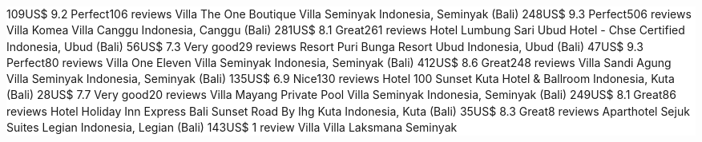 109US$
9.2
Perfect106 reviews
Villa
The One Boutique Villa Seminyak
Indonesia, Seminyak (Bali)
248US$
9.3
Perfect506 reviews
Villa
Komea Villa Canggu
Indonesia, Canggu (Bali)
281US$
8.1
Great261 reviews
Hotel
Lumbung Sari Ubud Hotel - Chse Certified
Indonesia, Ubud (Bali)
56US$
7.3
Very good29 reviews
Resort
Puri Bunga Resort Ubud
Indonesia, Ubud (Bali)
47US$
9.3
Perfect80 reviews
Villa
One Eleven Villa Seminyak
Indonesia, Seminyak (Bali)
412US$
8.6
Great248 reviews
Villa
Sandi Agung Villa Seminyak
Indonesia, Seminyak (Bali)
135US$
6.9
Nice130 reviews
Hotel
100 Sunset Kuta Hotel & Ballroom
Indonesia, Kuta (Bali)
28US$
7.7
Very good20 reviews
Villa
Mayang Private Pool Villa Seminyak
Indonesia, Seminyak (Bali)
249US$
8.1
Great86 reviews
Hotel
Holiday Inn Express Bali Sunset Road By Ihg Kuta
Indonesia, Kuta (Bali)
35US$
8.3
Great8 reviews
Aparthotel
Sejuk Suites Legian
Indonesia, Legian (Bali)
143US$
1 review
Villa
Villa Laksmana Seminyak